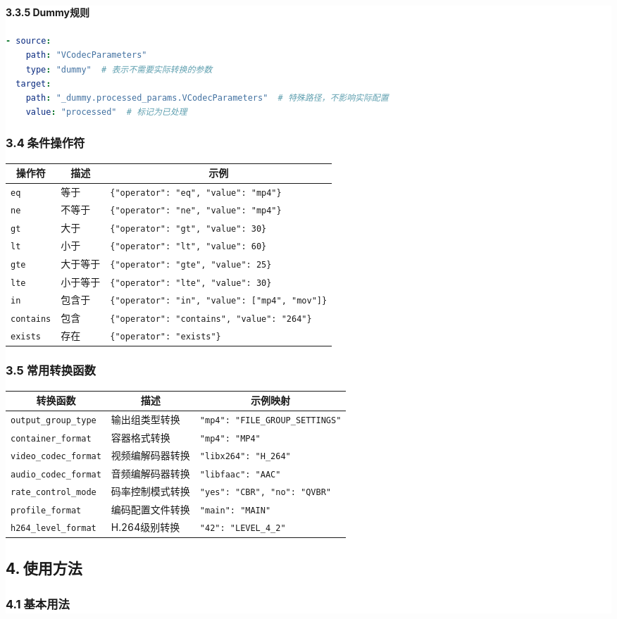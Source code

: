 
#### 3.3.5 Dummy规则

```yaml
- source:
    path: "VCodecParameters"
    type: "dummy"  # 表示不需要实际转换的参数
  target:
    path: "_dummy.processed_params.VCodecParameters"  # 特殊路径，不影响实际配置
    value: "processed"  # 标记为已处理
```

### 3.4 条件操作符

| 操作符 | 描述 | 示例 |
|--------|------|------|
| `eq` | 等于 | `{"operator": "eq", "value": "mp4"}` |
| `ne` | 不等于 | `{"operator": "ne", "value": "mp4"}` |
| `gt` | 大于 | `{"operator": "gt", "value": 30}` |
| `lt` | 小于 | `{"operator": "lt", "value": 60}` |
| `gte` | 大于等于 | `{"operator": "gte", "value": 25}` |
| `lte` | 小于等于 | `{"operator": "lte", "value": 30}` |
| `in` | 包含于 | `{"operator": "in", "value": ["mp4", "mov"]}` |
| `contains` | 包含 | `{"operator": "contains", "value": "264"}` |
| `exists` | 存在 | `{"operator": "exists"}` |

### 3.5 常用转换函数

| 转换函数 | 描述 | 示例映射 |
|----------|------|----------|
| `output_group_type` | 输出组类型转换 | `"mp4": "FILE_GROUP_SETTINGS"` |
| `container_format` | 容器格式转换 | `"mp4": "MP4"` |
| `video_codec_format` | 视频编解码器转换 | `"libx264": "H_264"` |
| `audio_codec_format` | 音频编解码器转换 | `"libfaac": "AAC"` |
| `rate_control_mode` | 码率控制模式转换 | `"yes": "CBR", "no": "QVBR"` |
| `profile_format` | 编码配置文件转换 | `"main": "MAIN"` |
| `h264_level_format` | H.264级别转换 | `"42": "LEVEL_4_2"` |

## 4. 使用方法

### 4.1 基本用法

